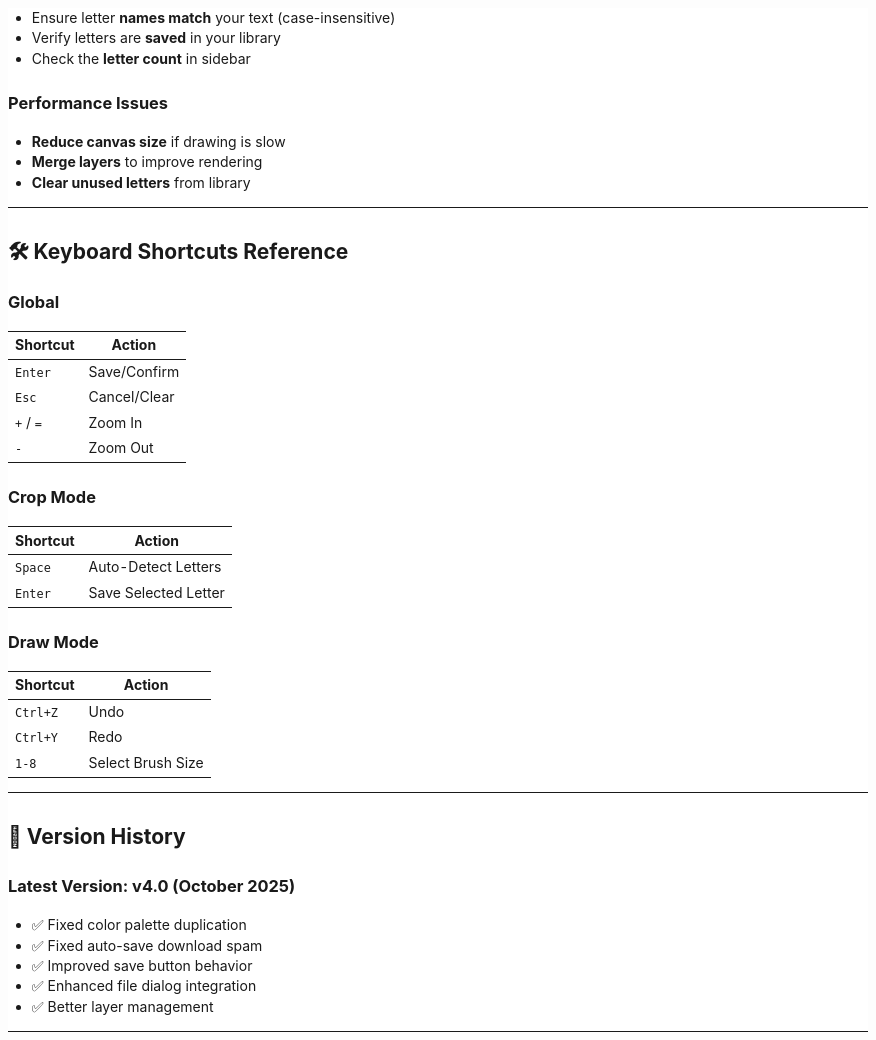 - Ensure letter **names match** your text (case-insensitive)
- Verify letters are **saved** in your library
- Check the **letter count** in sidebar

### Performance Issues

- **Reduce canvas size** if drawing is slow
- **Merge layers** to improve rendering
- **Clear unused letters** from library

---

## 🛠️ Keyboard Shortcuts Reference

### Global

| Shortcut | Action |
|----------|--------|
| `Enter` | Save/Confirm |
| `Esc` | Cancel/Clear |
| `+` / `=` | Zoom In |
| `-` | Zoom Out |

### Crop Mode

| Shortcut | Action |
|----------|--------|
| `Space` | Auto-Detect Letters |
| `Enter` | Save Selected Letter |

### Draw Mode

| Shortcut | Action |
|----------|--------|
| `Ctrl+Z` | Undo |
| `Ctrl+Y` | Redo |
| `1-8` | Select Brush Size |

---

## 🔄 Version History

### Latest Version: v4.0 (October 2025)
- ✅ Fixed color palette duplication
- ✅ Fixed auto-save download spam
- ✅ Improved save button behavior
- ✅ Enhanced file dialog integration
- ✅ Better layer management

---